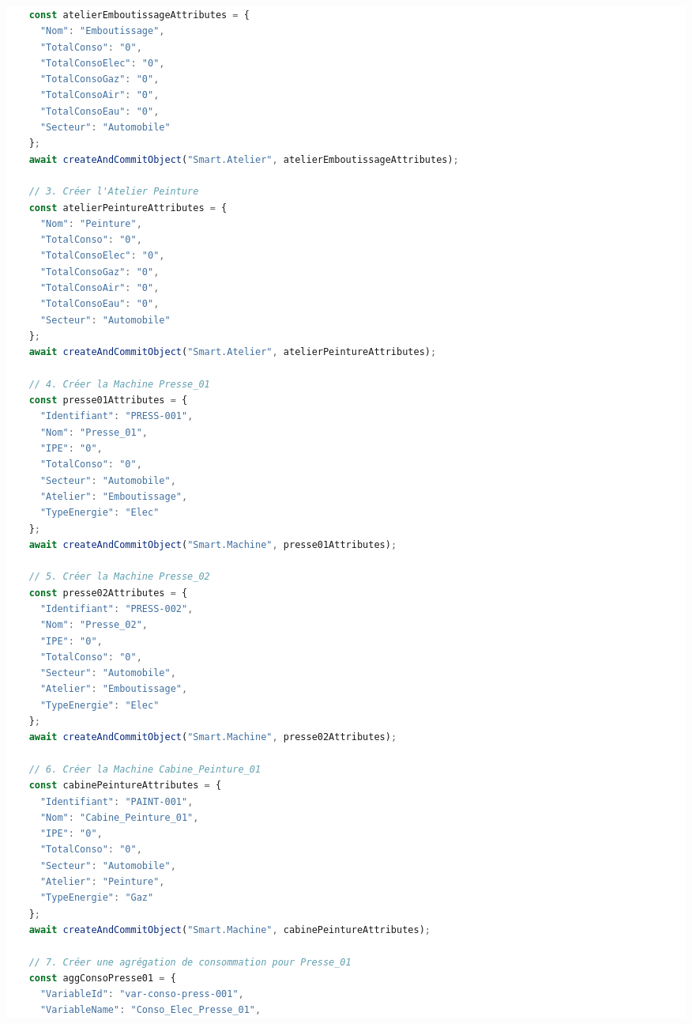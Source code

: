 ```javascript
    const atelierEmboutissageAttributes = {
      "Nom": "Emboutissage",
      "TotalConso": "0",
      "TotalConsoElec": "0",
      "TotalConsoGaz": "0",
      "TotalConsoAir": "0",
      "TotalConsoEau": "0",
      "Secteur": "Automobile"
    };
    await createAndCommitObject("Smart.Atelier", atelierEmboutissageAttributes);
    
    // 3. Créer l'Atelier Peinture
    const atelierPeintureAttributes = {
      "Nom": "Peinture",
      "TotalConso": "0",
      "TotalConsoElec": "0",
      "TotalConsoGaz": "0",
      "TotalConsoAir": "0",
      "TotalConsoEau": "0",
      "Secteur": "Automobile"
    };
    await createAndCommitObject("Smart.Atelier", atelierPeintureAttributes);
    
    // 4. Créer la Machine Presse_01
    const presse01Attributes = {
      "Identifiant": "PRESS-001",
      "Nom": "Presse_01",
      "IPE": "0",
      "TotalConso": "0",
      "Secteur": "Automobile",
      "Atelier": "Emboutissage",
      "TypeEnergie": "Elec"
    };
    await createAndCommitObject("Smart.Machine", presse01Attributes);
    
    // 5. Créer la Machine Presse_02
    const presse02Attributes = {
      "Identifiant": "PRESS-002",
      "Nom": "Presse_02",
      "IPE": "0",
      "TotalConso": "0",
      "Secteur": "Automobile",
      "Atelier": "Emboutissage",
      "TypeEnergie": "Elec"
    };
    await createAndCommitObject("Smart.Machine", presse02Attributes);
    
    // 6. Créer la Machine Cabine_Peinture_01
    const cabinePeintureAttributes = {
      "Identifiant": "PAINT-001",
      "Nom": "Cabine_Peinture_01",
      "IPE": "0",
      "TotalConso": "0",
      "Secteur": "Automobile",
      "Atelier": "Peinture",
      "TypeEnergie": "Gaz"
    };
    await createAndCommitObject("Smart.Machine", cabinePeintureAttributes);
    
    // 7. Créer une agrégation de consommation pour Presse_01
    const aggConsoPresse01 = {
      "VariableId": "var-conso-press-001",
      "VariableName": "Conso_Elec_Presse_01",
```